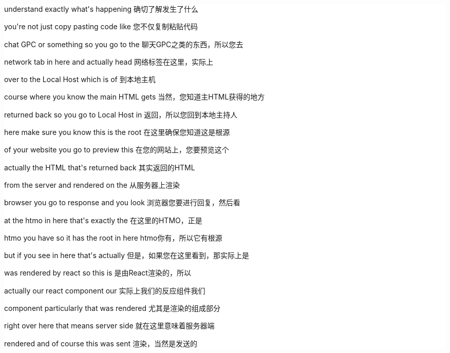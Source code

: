 understand exactly what's happening
确切了解发生了什么

you're not just copy pasting code like
您不仅复制粘贴代码

chat GPC or something so you go to the
聊天GPC之类的东西，所以您去

network tab in here and actually head
网络标签在这里，实际上

over to the Local Host which is of
到本地主机

course where you know the main HTML gets
当然，您知道主HTML获得的地方

returned back so you go to Local Host in
返回，所以您回到本地主持人

here make sure you know this is the root
在这里确保您知道这是根源

of your website you go to preview this
在您的网站上，您要预览这个

actually the HTML that's returned back
其实返回的HTML

from the server and rendered on the
从服务器上渲染

browser you go to response and you look
浏览器您要进行回复，然后看

at the htmo in here that's exactly the
在这里的HTMO，正是

htmo you have so it has the root in here
htmo你有，所以它有根源

but if you see in here that's actually
但是，如果您在这里看到，那实际上是

was rendered by react so this is
是由React渲染的，所以

actually our react component our
实际上我们的反应组件我们

component particularly that was rendered
尤其是渲染的组成部分

right over here that means server side
就在这里意味着服务器端

rendered and of course this was sent
渲染，当然是发送的
